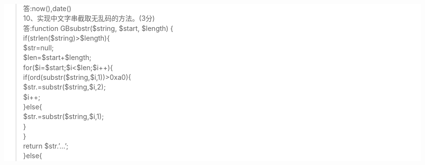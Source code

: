 > 
> <div id="_mcePaste">
>   答:now(),date()
> </div>
> 
> <div id="_mcePaste">
>   10、实现中文字串截取无乱码的方法。(3分)
> </div>
> 
> <div id="_mcePaste">
>   答:function GBsubstr($string, $start, $length) {
> </div>
> 
> <div id="_mcePaste">
>   if(strlen($string)>$length){
> </div>
> 
> <div id="_mcePaste">
>   $str=null;
> </div>
> 
> <div id="_mcePaste">
>   $len=$start+$length;
> </div>
> 
> <div id="_mcePaste">
>   for($i=$start;$i<$len;$i++){
> </div>
> 
> <div id="_mcePaste">
>   if(ord(substr($string,$i,1))>0xa0){
> </div>
> 
> <div id="_mcePaste">
>   $str.=substr($string,$i,2);
> </div>
> 
> <div id="_mcePaste">
>   $i++;
> </div>
> 
> <div id="_mcePaste">
>   }else{
> </div>
> 
> <div id="_mcePaste">
>   $str.=substr($string,$i,1);
> </div>
> 
> <div id="_mcePaste">
>   }
> </div>
> 
> <div id="_mcePaste">
>   }
> </div>
> 
> <div id="_mcePaste">
>   return $str.&#8217;&#8230;&#8217;;
> </div>
> 
> <div id="_mcePaste">
>   }else{
> </div>